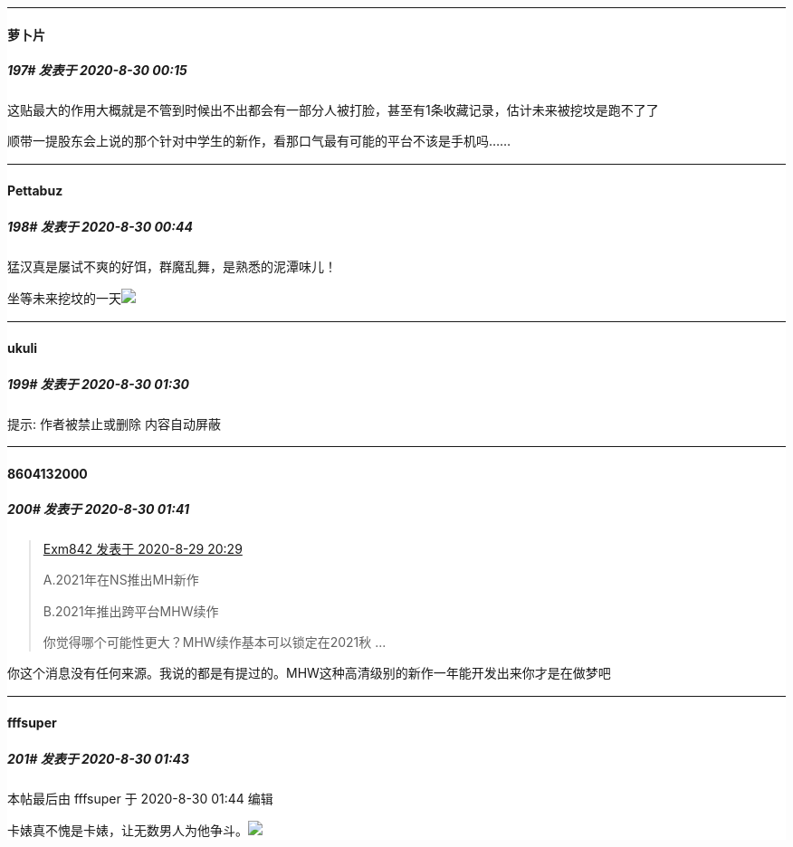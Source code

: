 -----

####  萝卜片  
##### 197#       发表于 2020-8-30 00:15


这贴最大的作用大概就是不管到时候出不出都会有一部分人被打脸，甚至有1条收藏记录，估计未来被挖坟是跑不了了

顺带一提股东会上说的那个针对中学生的新作，看那口气最有可能的平台不该是手机吗……


-----

####  Pettabuz  
##### 198#       发表于 2020-8-30 00:44


猛汉真是屡试不爽的好饵，群魔乱舞，是熟悉的泥潭味儿！


坐等未来挖坟的一天<img src="https://static.saraba1st.com/image/smiley/face2017/053.png" referrerpolicy="no-referrer">


-----

####  ukuli  
##### 199#       发表于 2020-8-30 01:30

提示: 作者被禁止或删除 内容自动屏蔽


-----

####  8604132000  
##### 200#       发表于 2020-8-30 01:41


<blockquote><a href="httphttps://bbs.saraba1st.com/2b/forum.php?mod=redirect&amp;goto=findpost&amp;pid=48586711&amp;ptid=1957087" target="_blank">Exm842 发表于 2020-8-29 20:29</a>

A.2021年在NS推出MH新作

B.2021年推出跨平台MHW续作

你觉得哪个可能性更大？MHW续作基本可以锁定在2021秋 ...</blockquote>
你这个消息没有任何来源。我说的都是有提过的。MHW这种高清级别的新作一年能开发出来你才是在做梦吧


-----

####  fffsuper  
##### 201#       发表于 2020-8-30 01:43


 本帖最后由 fffsuper 于 2020-8-30 01:44 编辑 

卡婊真不愧是卡婊，让无数男人为他争斗。<img src="https://static.saraba1st.com/image/smiley/face2017/044.png" referrerpolicy="no-referrer">


